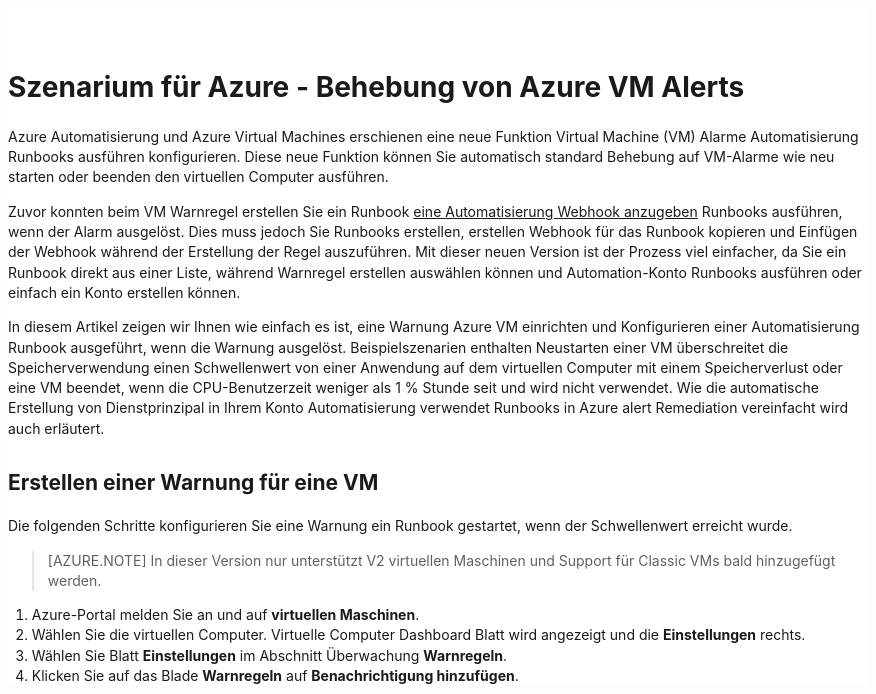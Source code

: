 <properties
    pageTitle=" Behebung von Azure VM Warnungen Automatisierung Runbooks | Microsoft Azure"
    description="Dieser Artikel veranschaulicht das Azure Automatisierung Runbooks Azure Virtual Machine Alerts integriert und Probleme automatisch beheben"
    services="automation"
    documentationCenter=""
    authors="mgoedtel"
    manager="jwhit"
    editor="tysonn" />    
<tags
    ms.service="automation"
    ms.devlang="na"
    ms.topic="article"
    ms.tgt_pltfrm="na"
    ms.workload="infrastructure-services"
    ms.date="06/14/2016"
    ms.author="csand;magoedte" />

# <a name="azure-automation-scenario---remediate-azure-vm-alerts"></a>Szenarium für Azure - Behebung von Azure VM Alerts

Azure Automatisierung und Azure Virtual Machines erschienen eine neue Funktion Virtual Machine (VM) Alarme Automatisierung Runbooks ausführen konfigurieren. Diese neue Funktion können Sie automatisch standard Behebung auf VM-Alarme wie neu starten oder beenden den virtuellen Computer ausführen.

Zuvor konnten beim VM Warnregel erstellen Sie ein Runbook [eine Automatisierung Webhook anzugeben](https://azure.microsoft.com/blog/using-azure-automation-to-take-actions-on-azure-alerts/) Runbooks ausführen, wenn der Alarm ausgelöst. Dies muss jedoch Sie Runbooks erstellen, erstellen Webhook für das Runbook kopieren und Einfügen der Webhook während der Erstellung der Regel auszuführen. Mit dieser neuen Version ist der Prozess viel einfacher, da Sie ein Runbook direkt aus einer Liste, während Warnregel erstellen auswählen können und Automation-Konto Runbooks ausführen oder einfach ein Konto erstellen können.

In diesem Artikel zeigen wir Ihnen wie einfach es ist, eine Warnung Azure VM einrichten und Konfigurieren einer Automatisierung Runbook ausgeführt, wenn die Warnung ausgelöst. Beispielszenarien enthalten Neustarten einer VM überschreitet die Speicherverwendung einen Schwellenwert von einer Anwendung auf dem virtuellen Computer mit einem Speicherverlust oder eine VM beendet, wenn die CPU-Benutzerzeit weniger als 1 % Stunde seit und wird nicht verwendet. Wie die automatische Erstellung von Dienstprinzipal in Ihrem Konto Automatisierung verwendet Runbooks in Azure alert Remediation vereinfacht wird auch erläutert.

## <a name="create-an-alert-on-a-vm"></a>Erstellen einer Warnung für eine VM

Die folgenden Schritte konfigurieren Sie eine Warnung ein Runbook gestartet, wenn der Schwellenwert erreicht wurde.

>[AZURE.NOTE] In dieser Version nur unterstützt V2 virtuellen Maschinen und Support für Classic VMs bald hinzugefügt werden.  

1. Azure-Portal melden Sie an und auf **virtuellen Maschinen**.  
2. Wählen Sie die virtuellen Computer.  Virtuelle Computer Dashboard Blatt wird angezeigt und die **Einstellungen** rechts.  
3. Wählen Sie Blatt **Einstellungen** im Abschnitt Überwachung **Warnregeln**.
4. Klicken Sie auf das Blade **Warnregeln** auf **Benachrichtigung hinzufügen**.
